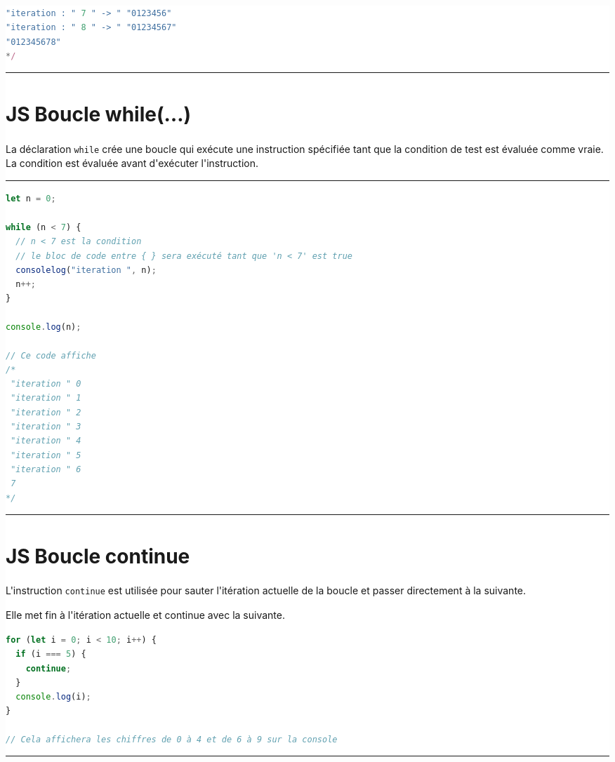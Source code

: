 ```js
"iteration : " 7 " -> " "0123456"
"iteration : " 8 " -> " "01234567"
"012345678"
*/
```

---

# JS Boucle while(…)

La déclaration `while` crée une boucle qui exécute une instruction spécifiée tant que la condition de test est évaluée comme vraie. La condition est évaluée avant d'exécuter l'instruction.

---

```js
let n = 0;

while (n < 7) {
  // n < 7 est la condition
  // le bloc de code entre { } sera exécuté tant que 'n < 7' est true
  consolelog("iteration ", n);
  n++;
}

console.log(n);

// Ce code affiche
/*
 "iteration " 0
 "iteration " 1
 "iteration " 2
 "iteration " 3
 "iteration " 4
 "iteration " 5
 "iteration " 6
 7
*/
```

---

# JS Boucle continue

L'instruction `continue` est utilisée pour sauter l'itération actuelle de la boucle et passer directement à la suivante.

Elle met fin à l'itération actuelle et continue avec la suivante.

```js
for (let i = 0; i < 10; i++) {
  if (i === 5) {
    continue;
  }
  console.log(i);
}

// Cela affichera les chiffres de 0 à 4 et de 6 à 9 sur la console
```

---